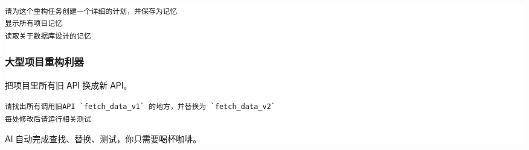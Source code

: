 ```shell
请为这个重构任务创建一个详细的计划，并保存为记忆
显示所有项目记忆
读取关于数据库设计的记忆
```

### 大型项目重构利器

把项目里所有旧 API 换成新 API。

```shell
请找出所有调用旧API `fetch_data_v1` 的地方，并替换为 `fetch_data_v2`
每处修改后请运行相关测试
```

AI 自动完成查找、替换、测试，你只需要喝杯咖啡。
